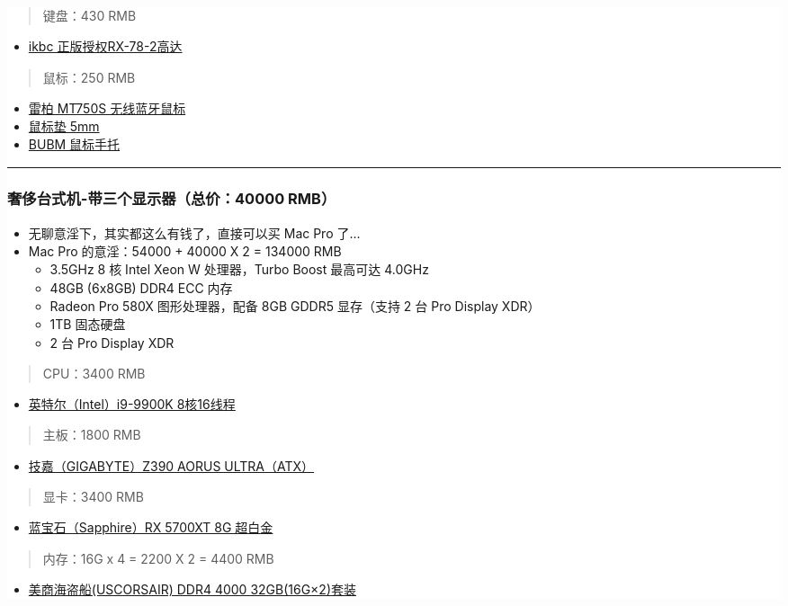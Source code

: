 > 键盘：430 RMB

- [ikbc 正版授权RX-78-2高达](https://search.jd.com/Search?enc=utf-8&cu=true&utm_source=ads-union.jd.com&utm_medium=tuiguang&utm_campaign=t_248690136_&utm_term=c0d90a09b813492cbb88dbd39455a471-p_669678130&abt=3&keyword=ikbc%20正版授权RX-78-2高达)

> 鼠标：250 RMB

- [雷柏 MT750S 无线蓝牙鼠标](http://search.jd.com/Search?keyword=雷柏%20MT750S%20无线蓝牙鼠标&enc=utf-8&cu=true&utm_source=ads-union.jd.com&utm_medium=tuiguang&utm_campaign=t_248690136_&utm_term=5cf02562905049858da8ba867d501e09-p_669693165&abt=3)
- [鼠标垫 5mm](http://search.jd.com/Search?keyword=鼠标垫%205mm&enc=utf-8&cu=true&utm_source=ads-union.jd.com&utm_medium=tuiguang&utm_campaign=t_248690136_&utm_term=00a190c9642a41ed823acfe81ee97572-p_669693165&abt=3)
- [BUBM 鼠标手托](http://search.jd.com/Search?enc=utf-8&cu=true&utm_source=ads-union.jd.com&utm_medium=tuiguang&utm_campaign=t_248690136_&utm_term=c0d90a09b813492cbb88dbd39455a471-p_669678130&abt=3&keyword=BUBM%20%E9%BC%A0%E6%A0%87%E6%89%8B%E6%89%98)

-------------------------------------------------------------------

### 奢侈台式机-带三个显示器（总价：40000 RMB）

- 无聊意淫下，其实都这么有钱了，直接可以买 Mac Pro 了...
- Mac Pro 的意淫：54000 + 40000 X 2 = 134000 RMB
    - 3.5GHz 8 核 Intel Xeon W 处理器，Turbo Boost 最高可达 4.0GHz
    - 48GB (6x8GB) DDR4 ECC 内存
    - Radeon Pro 580X 图形处理器，配备 8GB GDDR5 显存（支持 2 台 Pro Display XDR）
    - 1TB 固态硬盘
    - 2 台 Pro Display XDR

> CPU：3400 RMB

- [英特尔（Intel）i9-9900K 8核16线程](https://search.jd.com/Search?enc=utf-8&cu=true&utm_source=ads-union.jd.com&utm_medium=tuiguang&utm_campaign=t_248690136_&utm_term=c0d90a09b813492cbb88dbd39455a471-p_669678130&abt=3&keyword=%E8%8B%B1%E7%89%B9%E5%B0%94%EF%BC%88Intel%EF%BC%89i9-9900K%208%E6%A0%B816%E7%BA%BF%E7%A8%8B)

> 主板：1800 RMB

- [技嘉（GIGABYTE）Z390 AORUS ULTRA（ATX）](https://search.jd.com/Search?enc=utf-8&cu=true&utm_source=ads-union.jd.com&utm_medium=tuiguang&utm_campaign=t_248690136_&utm_term=c0d90a09b813492cbb88dbd39455a471-p_669678130&abt=3&keyword=%E6%8A%80%E5%98%89%EF%BC%88GIGABYTE%EF%BC%89Z390%20AORUS%20ULTRA%EF%BC%88ATX%EF%BC%89)

> 显卡：3400 RMB

- [蓝宝石（Sapphire）RX 5700XT 8G 超白金](https://search.jd.com/Search?enc=utf-8&cu=true&utm_source=ads-union.jd.com&utm_medium=tuiguang&utm_campaign=t_248690136_&utm_term=c0d90a09b813492cbb88dbd39455a471-p_669678130&abt=3&keyword=%E8%93%9D%E5%AE%9D%E7%9F%B3%EF%BC%88Sapphire%EF%BC%89RX%205700XT%208G%20%E8%B6%85%E7%99%BD%E9%87%91)

> 内存：16G x 4 = 2200 X 2 = 4400 RMB

- [美商海盗船(USCORSAIR) DDR4 4000 32GB(16G×2)套装](https://search.jd.com/Search?enc=utf-8&cu=true&utm_source=ads-union.jd.com&utm_medium=tuiguang&utm_campaign=t_248690136_&utm_term=c0d90a09b813492cbb88dbd39455a471-p_669678130&abt=3&keyword=%E7%BE%8E%E5%95%86%E6%B5%B7%E7%9B%97%E8%88%B9(USCORSAIR)%20DDR4%204000%2032GB(16G%C3%972)%E5%A5%97%E8%A3%85)
